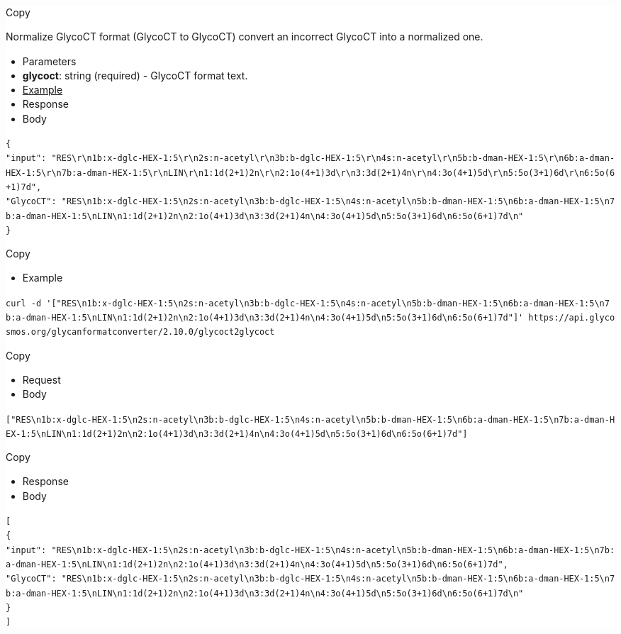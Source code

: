 Copy

Normalize GlycoCT format (GlycoCT to GlycoCT) convert an incorrect GlycoCT into a normalized one.

- Parameters
- **glycoct**: string (required) - GlycoCT format text.
- [Example](https://api.glycosmos.org/glycanformatconverter/2.10.0/glycoct2glycoct/RES%0D%0A1b%3Ax-dglc-HEX-1%3A5%0D%0A2s%3An-acetyl%0D%0A3b%3Ab-dglc-HEX-1%3A5%0D%0A4s%3An-acetyl%0D%0A5b%3Ab-dman-HEX-1%3A5%0D%0A6b%3Aa-dman-HEX-1%3A5%0D%0A7b%3Aa-dman-HEX-1%3A5%0D%0ALIN%0D%0A1%3A1d%282%2B1%292n%0D%0A2%3A1o%284%2B1%293d%0D%0A3%3A3d%282%2B1%294n%0D%0A4%3A3o%284%2B1%295d%0D%0A5%3A5o%283%2B1%296d%0D%0A6%3A5o%286%2B1%297d)
- Response
- Body

```
{
"input": "RES\r\n1b:x-dglc-HEX-1:5\r\n2s:n-acetyl\r\n3b:b-dglc-HEX-1:5\r\n4s:n-acetyl\r\n5b:b-dman-HEX-1:5\r\n6b:a-dman-HEX-1:5\r\n7b:a-dman-HEX-1:5\r\nLIN\r\n1:1d(2+1)2n\r\n2:1o(4+1)3d\r\n3:3d(2+1)4n\r\n4:3o(4+1)5d\r\n5:5o(3+1)6d\r\n6:5o(6+1)7d",
"GlycoCT": "RES\n1b:x-dglc-HEX-1:5\n2s:n-acetyl\n3b:b-dglc-HEX-1:5\n4s:n-acetyl\n5b:b-dman-HEX-1:5\n6b:a-dman-HEX-1:5\n7b:a-dman-HEX-1:5\nLIN\n1:1d(2+1)2n\n2:1o(4+1)3d\n3:3d(2+1)4n\n4:3o(4+1)5d\n5:5o(3+1)6d\n6:5o(6+1)7d\n"
}
```

Copy

- Example

```
curl -d '["RES\n1b:x-dglc-HEX-1:5\n2s:n-acetyl\n3b:b-dglc-HEX-1:5\n4s:n-acetyl\n5b:b-dman-HEX-1:5\n6b:a-dman-HEX-1:5\n7b:a-dman-HEX-1:5\nLIN\n1:1d(2+1)2n\n2:1o(4+1)3d\n3:3d(2+1)4n\n4:3o(4+1)5d\n5:5o(3+1)6d\n6:5o(6+1)7d"]' https://api.glycosmos.org/glycanformatconverter/2.10.0/glycoct2glycoct
```

Copy

- Request
- Body

```
["RES\n1b:x-dglc-HEX-1:5\n2s:n-acetyl\n3b:b-dglc-HEX-1:5\n4s:n-acetyl\n5b:b-dman-HEX-1:5\n6b:a-dman-HEX-1:5\n7b:a-dman-HEX-1:5\nLIN\n1:1d(2+1)2n\n2:1o(4+1)3d\n3:3d(2+1)4n\n4:3o(4+1)5d\n5:5o(3+1)6d\n6:5o(6+1)7d"]
```

Copy

- Response
- Body

```
[
{
"input": "RES\n1b:x-dglc-HEX-1:5\n2s:n-acetyl\n3b:b-dglc-HEX-1:5\n4s:n-acetyl\n5b:b-dman-HEX-1:5\n6b:a-dman-HEX-1:5\n7b:a-dman-HEX-1:5\nLIN\n1:1d(2+1)2n\n2:1o(4+1)3d\n3:3d(2+1)4n\n4:3o(4+1)5d\n5:5o(3+1)6d\n6:5o(6+1)7d",
"GlycoCT": "RES\n1b:x-dglc-HEX-1:5\n2s:n-acetyl\n3b:b-dglc-HEX-1:5\n4s:n-acetyl\n5b:b-dman-HEX-1:5\n6b:a-dman-HEX-1:5\n7b:a-dman-HEX-1:5\nLIN\n1:1d(2+1)2n\n2:1o(4+1)3d\n3:3d(2+1)4n\n4:3o(4+1)5d\n5:5o(3+1)6d\n6:5o(6+1)7d\n"
}
]
```
